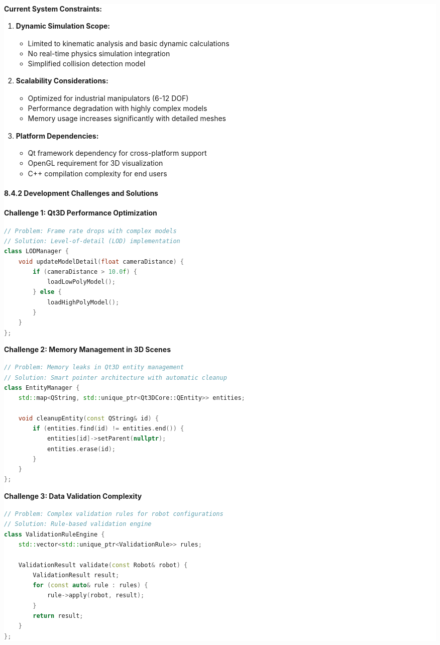 **Current System Constraints:**

1. **Dynamic Simulation Scope:**
   - Limited to kinematic analysis and basic dynamic calculations
   - No real-time physics simulation integration
   - Simplified collision detection model

2. **Scalability Considerations:**
   - Optimized for industrial manipulators (6-12 DOF)
   - Performance degradation with highly complex models
   - Memory usage increases significantly with detailed meshes

3. **Platform Dependencies:**
   - Qt framework dependency for cross-platform support
   - OpenGL requirement for 3D visualization
   - C++ compilation complexity for end users

#### 8.4.2 Development Challenges and Solutions

**Challenge 1: Qt3D Performance Optimization**
```cpp
// Problem: Frame rate drops with complex models
// Solution: Level-of-detail (LOD) implementation
class LODManager {
    void updateModelDetail(float cameraDistance) {
        if (cameraDistance > 10.0f) {
            loadLowPolyModel();
        } else {
            loadHighPolyModel();
        }
    }
};
```

**Challenge 2: Memory Management in 3D Scenes**
```cpp
// Problem: Memory leaks in Qt3D entity management
// Solution: Smart pointer architecture with automatic cleanup
class EntityManager {
    std::map<QString, std::unique_ptr<Qt3DCore::QEntity>> entities;
    
    void cleanupEntity(const QString& id) {
        if (entities.find(id) != entities.end()) {
            entities[id]->setParent(nullptr);
            entities.erase(id);
        }
    }
};
```

**Challenge 3: Data Validation Complexity**
```cpp
// Problem: Complex validation rules for robot configurations
// Solution: Rule-based validation engine
class ValidationRuleEngine {
    std::vector<std::unique_ptr<ValidationRule>> rules;
    
    ValidationResult validate(const Robot& robot) {
        ValidationResult result;
        for (const auto& rule : rules) {
            rule->apply(robot, result);
        }
        return result;
    }
};
```
